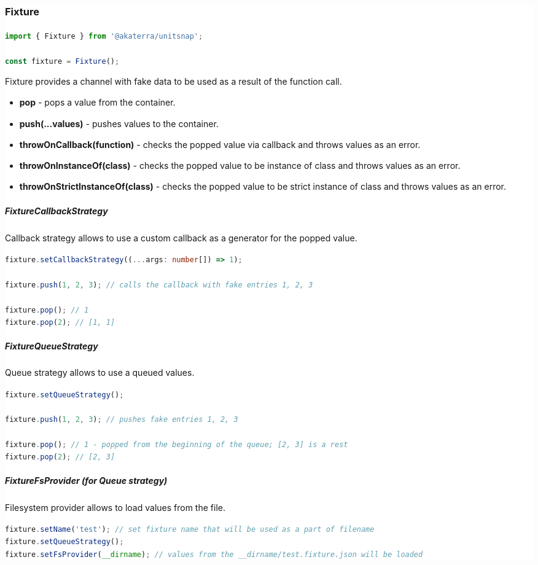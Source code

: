 ### Fixture

```typescript
import { Fixture } from '@akaterra/unitsnap';

const fixture = Fixture();
```

Fixture provides a channel with fake data to be used as a result of the function call.

* **pop** - pops a value from the container.

* **push(...values)** - pushes values to the container.

* **throwOnCallback(function)** - checks the popped value via callback and throws values as an error.

* **throwOnInstanceOf(class)** - checks the popped value to be instance of class and throws values as an error.

* **throwOnStrictInstanceOf(class)** - checks the popped value to be strict instance of class and throws values as an error.

##### FixtureCallbackStrategy

Callback strategy allows to use a custom callback as a generator for the popped value.

```typescript
fixture.setCallbackStrategy((...args: number[]) => 1);

fixture.push(1, 2, 3); // calls the callback with fake entries 1, 2, 3

fixture.pop(); // 1
fixture.pop(2); // [1, 1]
```

##### FixtureQueueStrategy

Queue strategy allows to use a queued values.

```typescript
fixture.setQueueStrategy();

fixture.push(1, 2, 3); // pushes fake entries 1, 2, 3

fixture.pop(); // 1 - popped from the beginning of the queue; [2, 3] is a rest
fixture.pop(2); // [2, 3]
```

##### FixtureFsProvider (for Queue strategy)

Filesystem provider allows to load values from the file.

```typescript
fixture.setName('test'); // set fixture name that will be used as a part of filename
fixture.setQueueStrategy();
fixture.setFsProvider(__dirname); // values from the __dirname/test.fixture.json will be loaded
```
